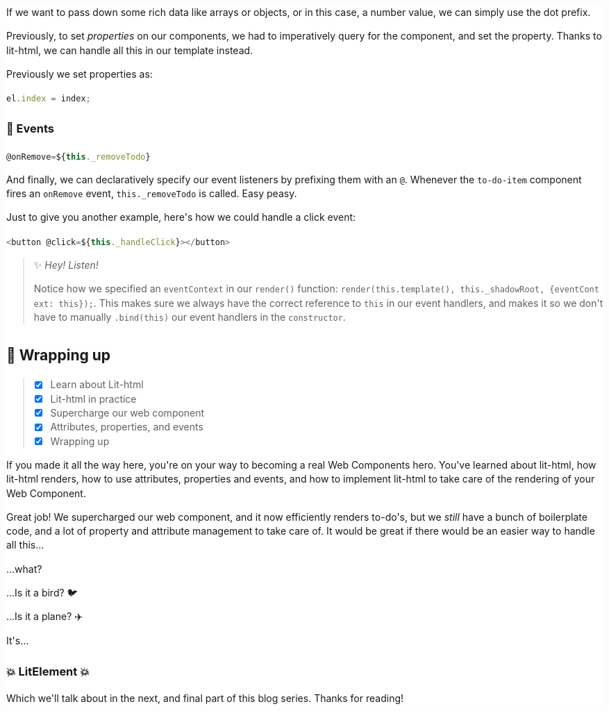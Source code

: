 If we want to pass down some rich data like arrays or objects, or in this case, a number value, we can simply use the dot prefix. 

Previously, to set _properties_ on our components, we had to imperatively query for the component, and set the property. Thanks to lit-html, we can handle all this in our template instead.

Previously we set properties as:

```js
el.index = index;
```

### 🎉 Events

```js
@onRemove=${this._removeTodo}
```

And finally, we can declaratively specify our event listeners by prefixing them with an `@`. Whenever the `to-do-item` component fires an `onRemove` event, `this._removeTodo` is called. Easy peasy.

Just to give you another example, here's how we could handle a click event:

```js
<button @click=${this._handleClick}></button>
```

> ✨ _Hey! Listen!_
> 
> Notice how we specified an `eventContext` in our `render()` function: `render(this.template(), this._shadowRoot, {eventContext: this});`. This makes sure we always have the correct reference to `this` in our event handlers, and makes it so we don't have to manually `.bind(this)` our event handlers in the `constructor`.


## 💭 Wrapping up

>- [x] Learn about Lit-html
>- [x] Lit-html in practice
>- [x] Supercharge our web component
>- [x] Attributes, properties, and events
>- [x] Wrapping up

If you made it all the way here, you're on your way to becoming a real Web Components hero. You've learned about lit-html, how lit-html renders, how to use attributes, properties and events, and how to implement lit-html to take care of the rendering of your Web Component.

Great job! We supercharged our web component, and it now efficiently renders to-do's, but we _still_ have a bunch of boilerplate code, and a lot of property and attribute management to take care of. It would be great if there would be an easier way to handle all this... 

...what?

...Is it a bird? 🐦

...Is it a plane? ✈️

It's... 

### 💥 LitElement 💥

Which we'll talk about in the next, and final part of this blog series. Thanks for reading!
